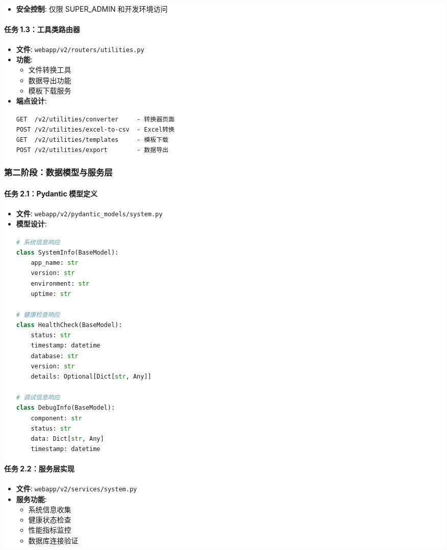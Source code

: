 - **安全控制**: 仅限 SUPER_ADMIN 和开发环境访问

#### 任务 1.3：工具类路由器
- **文件**: `webapp/v2/routers/utilities.py`
- **功能**:
  - 文件转换工具
  - 数据导出功能
  - 模板下载服务
- **端点设计**:
  ```
  GET  /v2/utilities/converter     - 转换器页面
  POST /v2/utilities/excel-to-csv  - Excel转换
  GET  /v2/utilities/templates     - 模板下载
  POST /v2/utilities/export        - 数据导出
  ```

### 第二阶段：数据模型与服务层

#### 任务 2.1：Pydantic 模型定义
- **文件**: `webapp/v2/pydantic_models/system.py`
- **模型设计**:
  ```python
  # 系统信息响应
  class SystemInfo(BaseModel):
      app_name: str
      version: str
      environment: str
      uptime: str
      
  # 健康检查响应
  class HealthCheck(BaseModel):
      status: str
      timestamp: datetime
      database: str
      version: str
      details: Optional[Dict[str, Any]]
      
  # 调试信息响应
  class DebugInfo(BaseModel):
      component: str
      status: str
      data: Dict[str, Any]
      timestamp: datetime
  ```

#### 任务 2.2：服务层实现
- **文件**: `webapp/v2/services/system.py`
- **服务功能**:
  - 系统信息收集
  - 健康状态检查
  - 性能指标监控
  - 数据库连接验证
